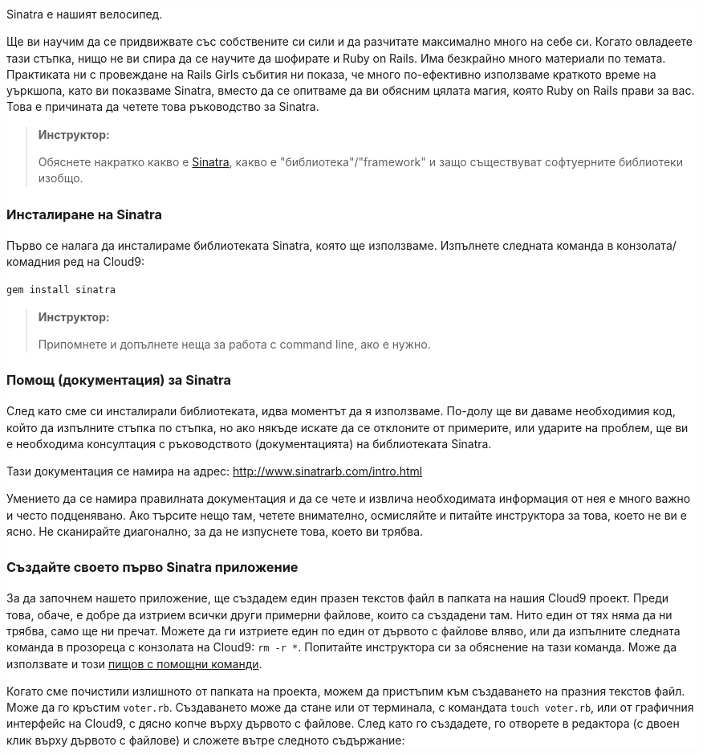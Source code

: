 Sinatra е нашият велосипед.

Ще ви научим да се придвижвате със собствените си сили и да разчитате максимално много на себе си. Когато овладеете тази стъпка, нищо не ви спира да се научите да шофирате и Ruby on Rails. Има безкрайно много материали по темата. Практиката ни с провеждане на Rails Girls събития ни показа, че много по-ефективно използваме краткото време на уъркшопа, като ви показваме Sinatra, вместо да се опитваме да ви обясним цялата магия, която Ruby on Rails прави за вас. Това е причината да четете това ръководство за Sinatra.

> **Инструктор:**
>
> Обяснете накратко какво е [Sinatra](http://www.sinatrarb.com), какво е "библиотека"/"framework" и защо съществуват софтуерните библиотеки изобщо.

<a name="sinatra-installation"></a>

### Инсталиране на Sinatra

Първо се налага да инсталираме библиотеката Sinatra, която ще използваме. Изпълнете следната команда в конзолата/комадния ред на Cloud9:

    gem install sinatra

> **Инструктор:**
>
> Припомнете и допълнете неща за работа с command line, ако е нужно.

<a name="sinatra-docs"></a>

### Помощ (документация) за Sinatra

След като сме си инсталирали библиотеката, идва моментът да я използваме. По-долу ще ви даваме необходимия код, който да изпълните стъпка по стъпка, но ако някъде искате да се отклоните от примерите, или ударите на проблем, ще ви е необходима консултация с ръководството (документацията) на библиотеката Sinatra.

Тази документация се намира на адрес: <http://www.sinatrarb.com/intro.html>

Умението да се намира правилната документация и да се чете и извлича необходимата информация от нея е много важно и често подценявано. Ако търсите нещо там, четете внимателно, осмисляйте и питайте инструктора за това, което не ви е ясно. Не сканирайте диагонално, за да не изпуснете това, което ви трябва.

<a name="app-hello"></a>

### Създайте своето първо Sinatra приложение

За да започнем нашето приложение, ще създадем един празен текстов файл в папката на нашия Cloud9 проект. Преди това, обаче, е добре да изтрием всички други примерни файлове, които са създадени там. Нито един от тях няма да ни трябва, само ще ни пречат. Можете да ги изтриете един по един от дървото с файлове вляво, или да изпълните следната команда в прозореца с конзолата на Cloud9: `rm -r *`. Попитайте инструктора си за обяснение на тази команда. Може да използвате и този [пищов с помощни команди](http://bit.ly/cheat-rails).

Когато сме почистили излишното от папката на проекта, можем да пристъпим към създаването на празния текстов файл. Може да го кръстим `voter.rb`. Създаването може да стане или от терминала, с командата `touch voter.rb`, или от графичния интерфейс на Cloud9, с дясно копче върху дървото с файлове. След като го създадете, го отворете в редактора (с двоен клик върху дървото с файлове) и сложете вътре следното съдържание:
